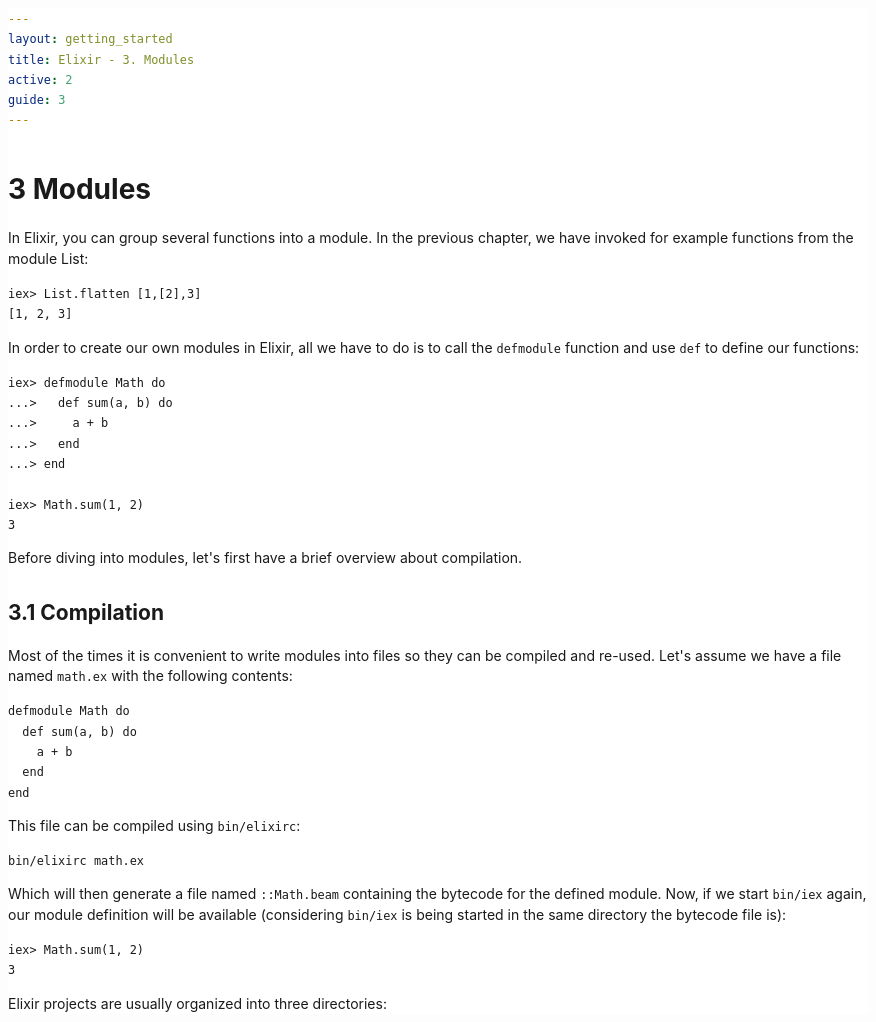 ```yaml
---
layout: getting_started
title: Elixir - 3. Modules
active: 2
guide: 3
---
```


# 3 Modules

In Elixir, you can group several functions into a module. In the previous chapter, we have invoked for example functions from the module List:

    iex> List.flatten [1,[2],3]
    [1, 2, 3]

In order to create our own modules in Elixir, all we have to do is to call the `defmodule` function and use `def` to define our functions:

    iex> defmodule Math do
    ...>   def sum(a, b) do
    ...>     a + b
    ...>   end
    ...> end

    iex> Math.sum(1, 2)
    3

Before diving into modules, let's first have a brief overview about compilation.

## 3.1 Compilation

Most of the times it is convenient to write modules into files so they can be compiled and re-used. Let's assume we have a file named `math.ex` with the following contents:

    defmodule Math do
      def sum(a, b) do
        a + b
      end
    end

This file can be compiled using `bin/elixirc`:

    bin/elixirc math.ex

Which will then generate a file named `::Math.beam` containing the bytecode for the defined module. Now, if we start `bin/iex` again, our module definition will be available (considering `bin/iex` is being started in the same directory the bytecode file is):

    iex> Math.sum(1, 2)
    3

Elixir projects are usually organized into three directories:
